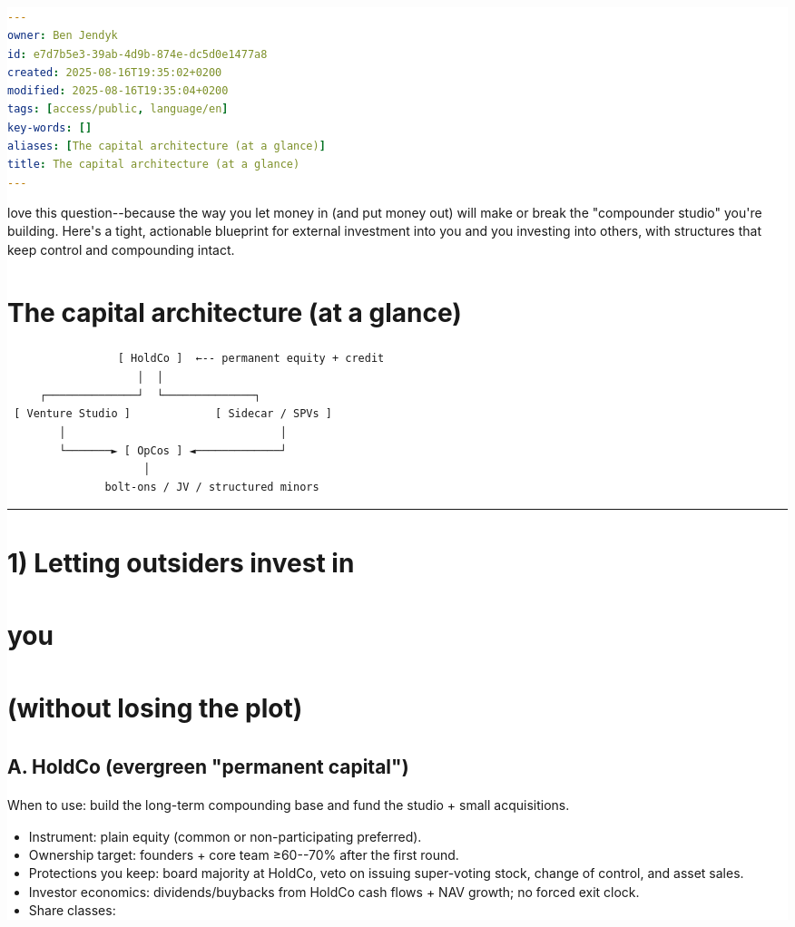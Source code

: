 ```yaml
---
owner: Ben Jendyk
id: e7d7b5e3-39ab-4d9b-874e-dc5d0e1477a8
created: 2025-08-16T19:35:02+0200
modified: 2025-08-16T19:35:04+0200
tags: [access/public, language/en]
key-words: []
aliases: [The capital architecture (at a glance)]
title: The capital architecture (at a glance)
---
```


love this question--because the way you let money in (and put money out) will make or break the "compounder studio" you're building. Here's a tight, actionable blueprint for external investment into you and you investing into others, with structures that keep control and compounding intact.

  

# The capital architecture (at a glance)
    
    
                     [ HoldCo ]  ←-- permanent equity + credit
                        │  │
         ┌──────────────┘  └──────────────┐
     [ Venture Studio ]             [ Sidecar / SPVs ]
            │                                 │
            └───────► [ OpCos ] ◄─────────────┘
                         │
                   bolt-ons / JV / structured minors

* * *

# 1) Letting outsiders invest in

# you

#  (without losing the plot)

  

## A. HoldCo (evergreen "permanent capital")

  

When to use: build the long-term compounding base and fund the studio + small acquisitions.
- Instrument: plain equity (common or non-participating preferred).
- Ownership target: founders + core team ≥60--70% after the first round.
- Protections you keep: board majority at HoldCo, veto on issuing super-voting stock, change of control, and asset sales.
- Investor economics: dividends/buybacks from HoldCo cash flows + NAV growth; no forced exit clock.
- Share classes:
